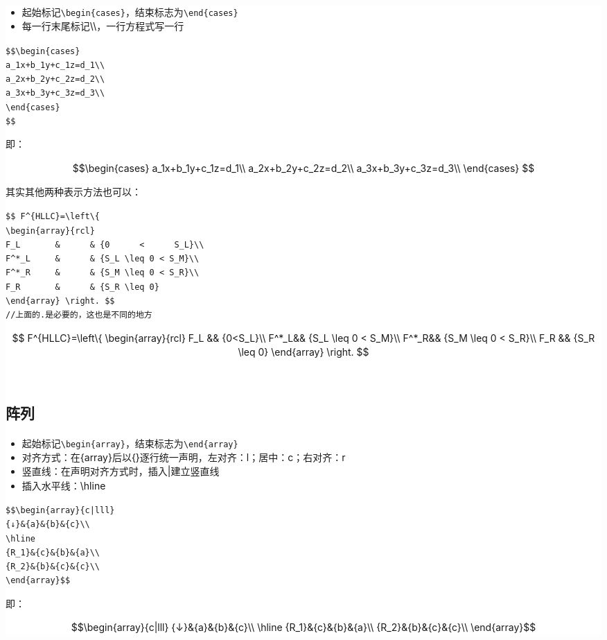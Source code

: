 + 起始标记`\begin{cases}`，结束标志为`\end{cases}`
+ 每一行末尾标记\\\\，一行方程式写一行

```mathjax
$$\begin{cases}
a_1x+b_1y+c_1z=d_1\\
a_2x+b_2y+c_2z=d_2\\
a_3x+b_3y+c_3z=d_3\\
\end{cases}
$$
```

即：

$$\begin{cases}
a_1x+b_1y+c_1z=d_1\\
a_2x+b_2y+c_2z=d_2\\
a_3x+b_3y+c_3z=d_3\\
\end{cases}
$$

其实其他两种表示方法也可以：

```mathjax
$$ F^{HLLC}=\left\{
\begin{array}{rcl}
F_L       &      & {0      <      S_L}\\
F^*_L     &      & {S_L \leq 0 < S_M}\\
F^*_R     &      & {S_M \leq 0 < S_R}\\
F_R       &      & {S_R \leq 0}
\end{array} \right. $$
//上面的.是必要的，这也是不同的地方
```

$$ F^{HLLC}=\left\{
\begin{array}{rcl}
F_L && {0<S_L}\\
F^*_L&& {S_L \leq 0 < S_M}\\
F^*_R&& {S_M \leq 0 < S_R}\\
F_R && {S_R \leq 0}
\end{array} \right. $$

&emsp;

## 阵列

+ 起始标记`\begin{array}`，结束标志为`\end{array}`
+ 对齐方式：在{array}后以{}逐行统一声明，左对齐：l；居中：c；右对齐：r
+ 竖直线：在声明对齐方式时，插入\|建立竖直线
+ 插入水平线：\hline

```mathjax
$$\begin{array}{c|lll}
{↓}&{a}&{b}&{c}\\
\hline
{R_1}&{c}&{b}&{a}\\
{R_2}&{b}&{c}&{c}\\
\end{array}$$
```

即：

$$\begin{array}{c|lll}
{↓}&{a}&{b}&{c}\\
\hline
{R_1}&{c}&{b}&{a}\\
{R_2}&{b}&{c}&{c}\\
\end{array}$$
